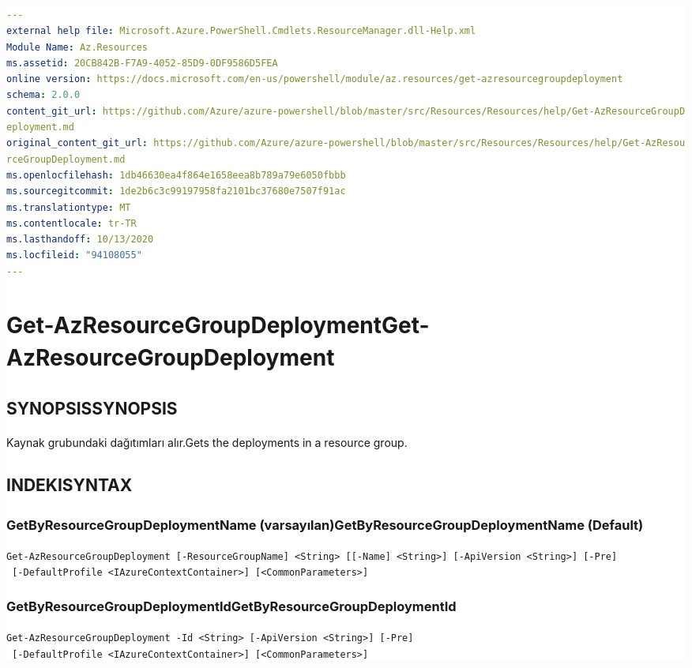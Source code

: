 ```yaml
---
external help file: Microsoft.Azure.PowerShell.Cmdlets.ResourceManager.dll-Help.xml
Module Name: Az.Resources
ms.assetid: 20CB842B-F7A9-4052-85D9-0DF9586D5FEA
online version: https://docs.microsoft.com/en-us/powershell/module/az.resources/get-azresourcegroupdeployment
schema: 2.0.0
content_git_url: https://github.com/Azure/azure-powershell/blob/master/src/Resources/Resources/help/Get-AzResourceGroupDeployment.md
original_content_git_url: https://github.com/Azure/azure-powershell/blob/master/src/Resources/Resources/help/Get-AzResourceGroupDeployment.md
ms.openlocfilehash: 1db46630ea4f864e1658eea8b789a79e6050fbbb
ms.sourcegitcommit: 1de2b6c3c99197958fa2101bc37680e7507f91ac
ms.translationtype: MT
ms.contentlocale: tr-TR
ms.lasthandoff: 10/13/2020
ms.locfileid: "94108055"
---
```

# <span data-ttu-id="6f724-101">Get-AzResourceGroupDeployment</span><span class="sxs-lookup"><span data-stu-id="6f724-101">Get-AzResourceGroupDeployment</span></span>

## <span data-ttu-id="6f724-102">SYNOPSIS</span><span class="sxs-lookup"><span data-stu-id="6f724-102">SYNOPSIS</span></span>
<span data-ttu-id="6f724-103">Kaynak grubundaki dağıtımları alır.</span><span class="sxs-lookup"><span data-stu-id="6f724-103">Gets the deployments in a resource group.</span></span>

## <span data-ttu-id="6f724-104">INDEKI</span><span class="sxs-lookup"><span data-stu-id="6f724-104">SYNTAX</span></span>

### <span data-ttu-id="6f724-105">GetByResourceGroupDeploymentName (varsayılan)</span><span class="sxs-lookup"><span data-stu-id="6f724-105">GetByResourceGroupDeploymentName (Default)</span></span>
```
Get-AzResourceGroupDeployment [-ResourceGroupName] <String> [[-Name] <String>] [-ApiVersion <String>] [-Pre]
 [-DefaultProfile <IAzureContextContainer>] [<CommonParameters>]
```

### <span data-ttu-id="6f724-106">GetByResourceGroupDeploymentId</span><span class="sxs-lookup"><span data-stu-id="6f724-106">GetByResourceGroupDeploymentId</span></span>
```
Get-AzResourceGroupDeployment -Id <String> [-ApiVersion <String>] [-Pre]
 [-DefaultProfile <IAzureContextContainer>] [<CommonParameters>]
```

